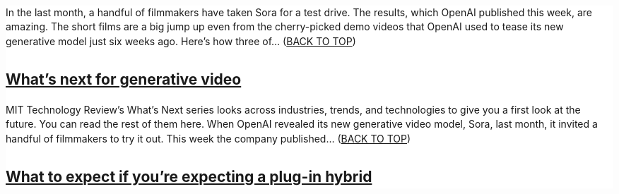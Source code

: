 
In the last month, a handful of filmmakers have taken Sora for a test drive. The results, which OpenAI published this week, are amazing. The short films are a big jump up even from the cherry-picked demo videos that OpenAI used to tease its new generative model just six weeks ago. Here’s how three of…
 ([BACK TO TOP](#toc_d4389a58fffdefb7f61c080c6bddbedc))


<a name="cd5d0705e038f0ac0a419dfa5807ad0f" />

## [What’s next for generative video](https://www.technologyreview.com/2024/03/28/1090252/whats-next-for-generative-video/)


MIT Technology Review’s What’s Next series looks across industries, trends, and technologies to give you a first look at the future. You can read the rest of them here. When OpenAI revealed its new generative video model, Sora, last month, it invited a handful of filmmakers to try it out. This week the company published…
 ([BACK TO TOP](#toc_cd5d0705e038f0ac0a419dfa5807ad0f))


<a name="e0acbc4751056737713561282dc09e60" />

## [What to expect if you’re expecting a plug-in hybrid](https://www.technologyreview.com/2024/03/28/1090243/plugin-hybrid-guide/)


